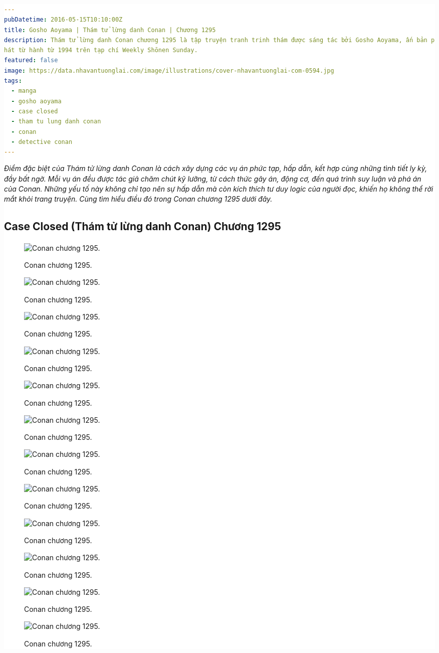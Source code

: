 ```yaml
---
pubDatetime: 2016-05-15T10:10:00Z
title: Gosho Aoyama | Thám tử lừng danh Conan | Chương 1295
description: Thám tử lừng danh Conan chương 1295 là tập truyện tranh trinh thám được sáng tác bởi Gosho Aoyama, ấn bản phát từ hành từ 1994 trên tạp chí Weekly Shōnen Sunday.
featured: false
image: https://data.nhavantuonglai.com/image/illustrations/cover-nhavantuonglai-com-0594.jpg
tags:
  - manga
  - gosho aoyama
  - case closed
  - tham tu lung danh conan
  - conan
  - detective conan
---
```


_Điểm đặc biệt của Thám tử lừng danh Conan là cách xây dựng các vụ án phức tạp, hấp dẫn, kết hợp cùng những tình tiết ly kỳ, đầy bất ngờ. Mỗi vụ án đều được tác giả chăm chút kỹ lưỡng, từ cách thức gây án, động cơ, đến quá trình suy luận và phá án của Conan. Những yếu tố này không chỉ tạo nên sự hấp dẫn mà còn kích thích tư duy logic của người đọc, khiến họ không thể rời mắt khỏi trang truyện. Cùng tìm hiểu điều đó trong Conan chương 1295 dưới đây._

## Case Closed (Thám tử lừng danh Conan) Chương 1295

<figure><img src="https://data.nhavantuonglai.com/image/manga/gosho-aoyama-case-closed-1295-01.jpg" alt="Conan chương 1295." title="Conan chương 1295." height=100% width=100%><figcaption></p>Conan chương 1295.</p></figcaption></figure>

<figure><img src="https://data.nhavantuonglai.com/image/manga/gosho-aoyama-case-closed-1295-02.jpg" alt="Conan chương 1295." title="Conan chương 1295." height=100% width=100%><figcaption></p>Conan chương 1295.</p></figcaption></figure>

<figure><img src="https://data.nhavantuonglai.com/image/manga/gosho-aoyama-case-closed-1295-03.jpg" alt="Conan chương 1295." title="Conan chương 1295." height=100% width=100%><figcaption></p>Conan chương 1295.</p></figcaption></figure>

<figure><img src="https://data.nhavantuonglai.com/image/manga/gosho-aoyama-case-closed-1295-04.jpg" alt="Conan chương 1295." title="Conan chương 1295." height=100% width=100%><figcaption></p>Conan chương 1295.</p></figcaption></figure>

<figure><img src="https://data.nhavantuonglai.com/image/manga/gosho-aoyama-case-closed-1295-05.jpg" alt="Conan chương 1295." title="Conan chương 1295." height=100% width=100%><figcaption></p>Conan chương 1295.</p></figcaption></figure>

<figure><img src="https://data.nhavantuonglai.com/image/manga/gosho-aoyama-case-closed-1295-06.jpg" alt="Conan chương 1295." title="Conan chương 1295." height=100% width=100%><figcaption></p>Conan chương 1295.</p></figcaption></figure>

<figure><img src="https://data.nhavantuonglai.com/image/manga/gosho-aoyama-case-closed-1295-07.jpg" alt="Conan chương 1295." title="Conan chương 1295." height=100% width=100%><figcaption></p>Conan chương 1295.</p></figcaption></figure>

<figure><img src="https://data.nhavantuonglai.com/image/manga/gosho-aoyama-case-closed-1295-08.jpg" alt="Conan chương 1295." title="Conan chương 1295." height=100% width=100%><figcaption></p>Conan chương 1295.</p></figcaption></figure>

<figure><img src="https://data.nhavantuonglai.com/image/manga/gosho-aoyama-case-closed-1295-09.jpg" alt="Conan chương 1295." title="Conan chương 1295." height=100% width=100%><figcaption></p>Conan chương 1295.</p></figcaption></figure>

<figure><img src="https://data.nhavantuonglai.com/image/manga/gosho-aoyama-case-closed-1295-10.jpg" alt="Conan chương 1295." title="Conan chương 1295." height=100% width=100%><figcaption></p>Conan chương 1295.</p></figcaption></figure>

<figure><img src="https://data.nhavantuonglai.com/image/manga/gosho-aoyama-case-closed-1295-11.jpg" alt="Conan chương 1295." title="Conan chương 1295." height=100% width=100%><figcaption></p>Conan chương 1295.</p></figcaption></figure>

<figure><img src="https://data.nhavantuonglai.com/image/manga/gosho-aoyama-case-closed-1295-12.jpg" alt="Conan chương 1295." title="Conan chương 1295." height=100% width=100%><figcaption></p>Conan chương 1295.</p></figcaption></figure>
